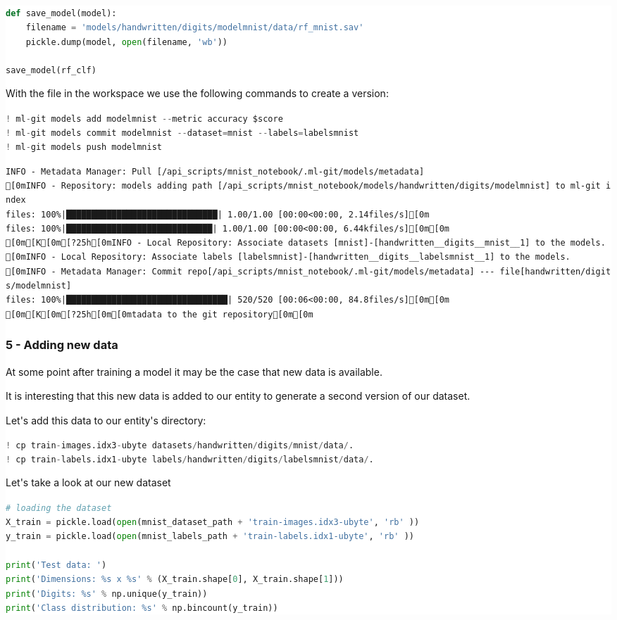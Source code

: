 
```python
def save_model(model):
    filename = 'models/handwritten/digits/modelmnist/data/rf_mnist.sav'
    pickle.dump(model, open(filename, 'wb'))

save_model(rf_clf)
```

With the file in the workspace we use the following commands to create a version:


```python
! ml-git models add modelmnist --metric accuracy $score
! ml-git models commit modelmnist --dataset=mnist --labels=labelsmnist
! ml-git models push modelmnist 
```

    INFO - Metadata Manager: Pull [/api_scripts/mnist_notebook/.ml-git/models/metadata]
    [0mINFO - Repository: models adding path [/api_scripts/mnist_notebook/models/handwritten/digits/modelmnist] to ml-git index
    files: 100%|██████████████████████████████| 1.00/1.00 [00:00<00:00, 2.14files/s][0m
    files: 100%|█████████████████████████████| 1.00/1.00 [00:00<00:00, 6.44kfiles/s][0m[0m
    [0m[K[0m[?25h[0mINFO - Local Repository: Associate datasets [mnist]-[handwritten__digits__mnist__1] to the models.
    [0mINFO - Local Repository: Associate labels [labelsmnist]-[handwritten__digits__labelsmnist__1] to the models.
    [0mINFO - Metadata Manager: Commit repo[/api_scripts/mnist_notebook/.ml-git/models/metadata] --- file[handwritten/digits/modelmnist]
    files: 100%|████████████████████████████████| 520/520 [00:06<00:00, 84.8files/s][0m[0m
    [0m[K[0m[?25h[0m[0mtadata to the git repository[0m[0m

### 5 - Adding new data

At some point after training a model it may be the case that new data is available.

It is interesting that this new data is added to our entity to generate a second version of our dataset.

Let's add this data to our entity's directory:


```python
! cp train-images.idx3-ubyte datasets/handwritten/digits/mnist/data/.
! cp train-labels.idx1-ubyte labels/handwritten/digits/labelsmnist/data/.
```

Let's take a look at our new dataset


```python
# loading the dataset
X_train = pickle.load(open(mnist_dataset_path + 'train-images.idx3-ubyte', 'rb' ))
y_train = pickle.load(open(mnist_labels_path + 'train-labels.idx1-ubyte', 'rb' ))

print('Test data: ')
print('Dimensions: %s x %s' % (X_train.shape[0], X_train.shape[1]))
print('Digits: %s' % np.unique(y_train))
print('Class distribution: %s' % np.bincount(y_train))
```
